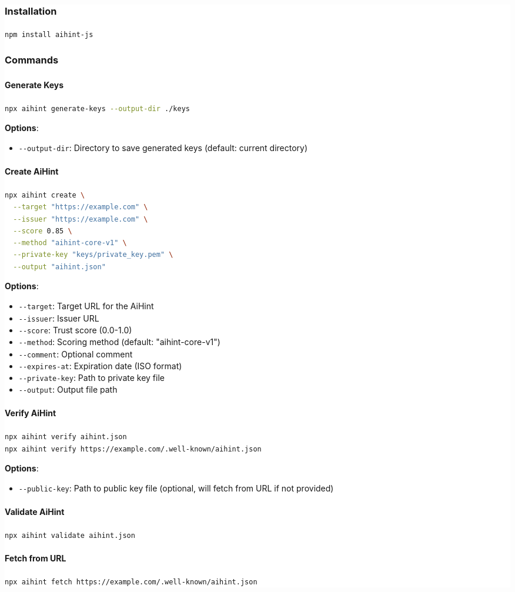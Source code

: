 ### Installation
```bash
npm install aihint-js
```

### Commands

#### Generate Keys
```bash
npx aihint generate-keys --output-dir ./keys
```

**Options**:
- `--output-dir`: Directory to save generated keys (default: current directory)

#### Create AiHint
```bash
npx aihint create \
  --target "https://example.com" \
  --issuer "https://example.com" \
  --score 0.85 \
  --method "aihint-core-v1" \
  --private-key "keys/private_key.pem" \
  --output "aihint.json"
```

**Options**:
- `--target`: Target URL for the AiHint
- `--issuer`: Issuer URL
- `--score`: Trust score (0.0-1.0)
- `--method`: Scoring method (default: "aihint-core-v1")
- `--comment`: Optional comment
- `--expires-at`: Expiration date (ISO format)
- `--private-key`: Path to private key file
- `--output`: Output file path

#### Verify AiHint
```bash
npx aihint verify aihint.json
npx aihint verify https://example.com/.well-known/aihint.json
```

**Options**:
- `--public-key`: Path to public key file (optional, will fetch from URL if not provided)

#### Validate AiHint
```bash
npx aihint validate aihint.json
```

#### Fetch from URL
```bash
npx aihint fetch https://example.com/.well-known/aihint.json
```
